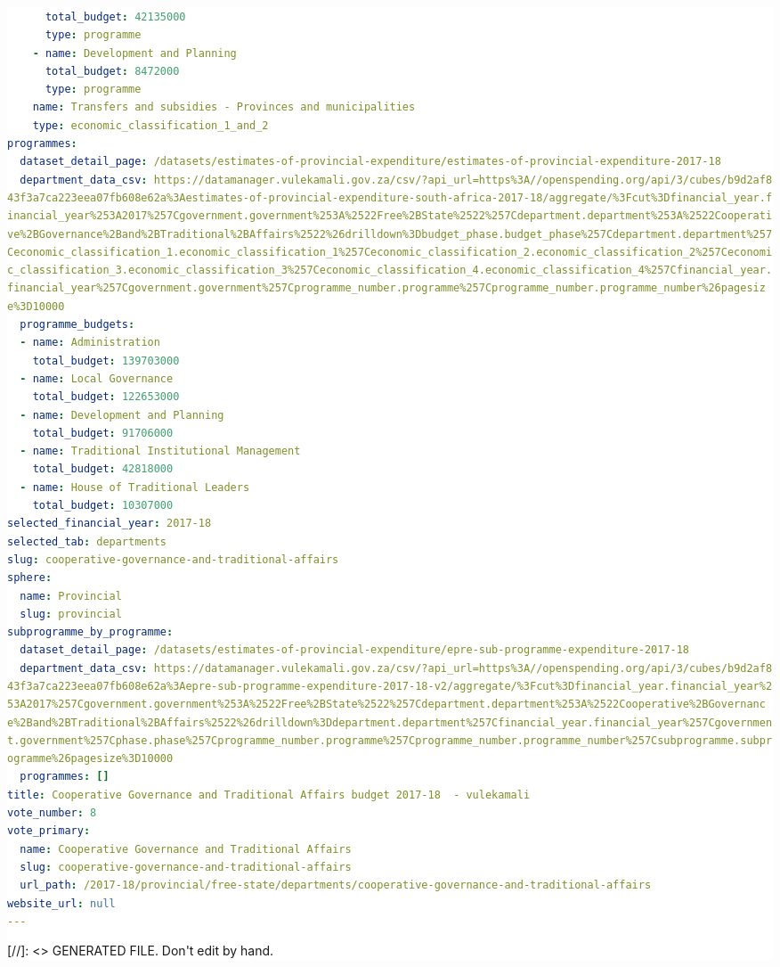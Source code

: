 ```yaml
      total_budget: 42135000
      type: programme
    - name: Development and Planning
      total_budget: 8472000
      type: programme
    name: Transfers and subsidies - Provinces and municipalities
    type: economic_classification_1_and_2
programmes:
  dataset_detail_page: /datasets/estimates-of-provincial-expenditure/estimates-of-provincial-expenditure-2017-18
  department_data_csv: https://datamanager.vulekamali.gov.za/csv/?api_url=https%3A//openspending.org/api/3/cubes/b9d2af843f3a7ca223eea07fb608e62a%3Aestimates-of-provincial-expenditure-south-africa-2017-18/aggregate/%3Fcut%3Dfinancial_year.financial_year%253A2017%257Cgovernment.government%253A%2522Free%2BState%2522%257Cdepartment.department%253A%2522Cooperative%2BGovernance%2Band%2BTraditional%2BAffairs%2522%26drilldown%3Dbudget_phase.budget_phase%257Cdepartment.department%257Ceconomic_classification_1.economic_classification_1%257Ceconomic_classification_2.economic_classification_2%257Ceconomic_classification_3.economic_classification_3%257Ceconomic_classification_4.economic_classification_4%257Cfinancial_year.financial_year%257Cgovernment.government%257Cprogramme_number.programme%257Cprogramme_number.programme_number%26pagesize%3D10000
  programme_budgets:
  - name: Administration
    total_budget: 139703000
  - name: Local Governance
    total_budget: 122653000
  - name: Development and Planning
    total_budget: 91706000
  - name: Traditional Institutional Management
    total_budget: 42818000
  - name: House of Traditional Leaders
    total_budget: 10307000
selected_financial_year: 2017-18
selected_tab: departments
slug: cooperative-governance-and-traditional-affairs
sphere:
  name: Provincial
  slug: provincial
subprogramme_by_programme:
  dataset_detail_page: /datasets/estimates-of-provincial-expenditure/epre-sub-programme-expenditure-2017-18
  department_data_csv: https://datamanager.vulekamali.gov.za/csv/?api_url=https%3A//openspending.org/api/3/cubes/b9d2af843f3a7ca223eea07fb608e62a%3Aepre-sub-programme-expenditure-2017-18-v2/aggregate/%3Fcut%3Dfinancial_year.financial_year%253A2017%257Cgovernment.government%253A%2522Free%2BState%2522%257Cdepartment.department%253A%2522Cooperative%2BGovernance%2Band%2BTraditional%2BAffairs%2522%26drilldown%3Ddepartment.department%257Cfinancial_year.financial_year%257Cgovernment.government%257Cphase.phase%257Cprogramme_number.programme%257Cprogramme_number.programme_number%257Csubprogramme.subprogramme%26pagesize%3D10000
  programmes: []
title: Cooperative Governance and Traditional Affairs budget 2017-18  - vulekamali
vote_number: 8
vote_primary:
  name: Cooperative Governance and Traditional Affairs
  slug: cooperative-governance-and-traditional-affairs
  url_path: /2017-18/provincial/free-state/departments/cooperative-governance-and-traditional-affairs
website_url: null
---
```

[//]: <> GENERATED FILE. Don't edit by hand.